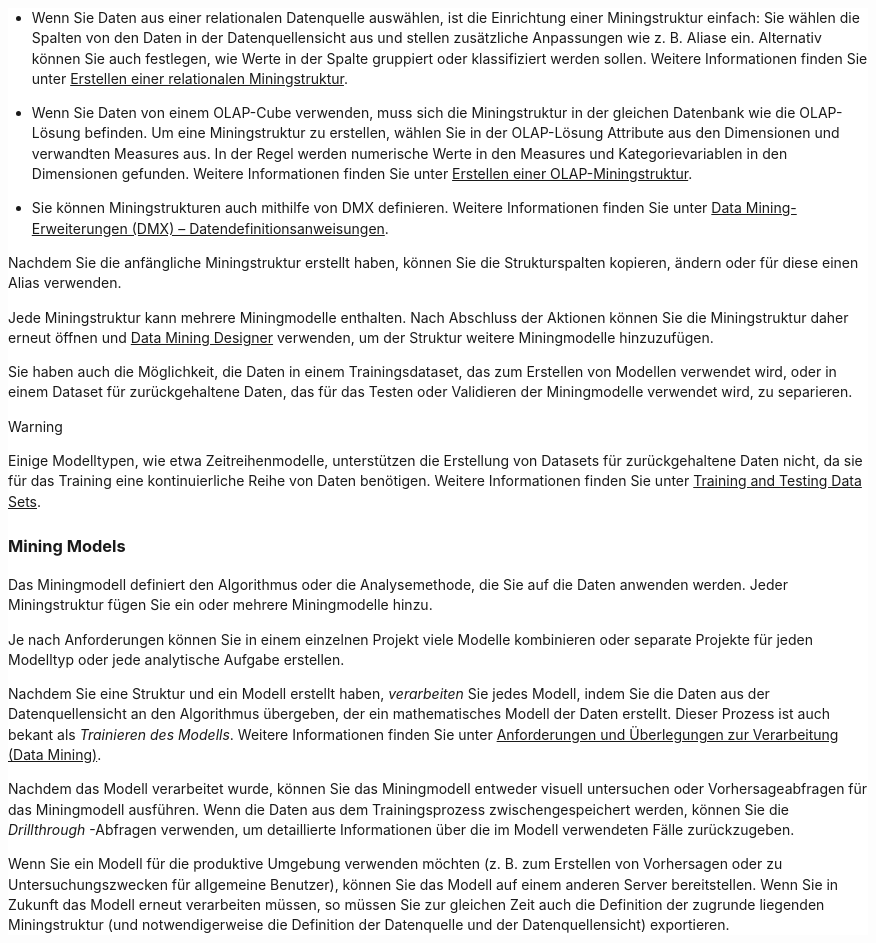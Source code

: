 -   Wenn Sie Daten aus einer relationalen Datenquelle auswählen, ist die Einrichtung einer Miningstruktur einfach: Sie wählen die Spalten von den Daten in der Datenquellensicht aus und stellen zusätzliche Anpassungen wie z. B. Aliase ein. Alternativ können Sie auch festlegen, wie Werte in der Spalte gruppiert oder klassifiziert werden sollen. Weitere Informationen finden Sie unter [Erstellen einer relationalen Miningstruktur](../../analysis-services/data-mining/create-a-relational-mining-structure.md).  
  
-   Wenn Sie Daten von einem OLAP-Cube verwenden, muss sich die Miningstruktur in der gleichen Datenbank wie die OLAP-Lösung befinden.  Um eine Miningstruktur zu erstellen, wählen Sie in der OLAP-Lösung Attribute aus den Dimensionen und verwandten Measures aus. In der Regel werden numerische Werte in den Measures und Kategorievariablen in den Dimensionen gefunden. Weitere Informationen finden Sie unter [Erstellen einer OLAP-Miningstruktur](../../analysis-services/data-mining/create-an-olap-mining-structure.md).  
  
-   Sie können Miningstrukturen auch mithilfe von DMX definieren. Weitere Informationen finden Sie unter [Data Mining-Erweiterungen &#40;DMX&#41; – Datendefinitionsanweisungen](../../dmx/dmx-statements-data-definition.md).  
  
 Nachdem Sie die anfängliche Miningstruktur erstellt haben, können Sie die Strukturspalten kopieren, ändern oder für diese einen Alias verwenden.  
  
 Jede Miningstruktur kann mehrere Miningmodelle enthalten. Nach Abschluss der Aktionen können Sie die Miningstruktur daher erneut öffnen und [Data Mining Designer](../../analysis-services/data-mining/data-mining-designer.md) verwenden, um der Struktur weitere Miningmodelle hinzuzufügen.  
  
 Sie haben auch die Möglichkeit, die Daten in einem Trainingsdataset, das zum Erstellen von Modellen verwendet wird, oder in einem Dataset für zurückgehaltene Daten, das für das Testen oder Validieren der Miningmodelle verwendet wird, zu separieren.  
  
> [!WARNING]  
>  Einige Modelltypen, wie etwa Zeitreihenmodelle, unterstützen die Erstellung von Datasets für zurückgehaltene Daten nicht, da sie für das Training eine kontinuierliche Reihe von Daten benötigen. Weitere Informationen finden Sie unter [Training and Testing Data Sets](../../analysis-services/data-mining/training-and-testing-data-sets.md).  
  
  
###  <a name="bkmk_Models"></a> Mining Models  
 Das Miningmodell definiert den Algorithmus oder die Analysemethode, die Sie auf die Daten anwenden werden. Jeder Miningstruktur fügen Sie ein oder mehrere Miningmodelle hinzu.  
  
 Je nach Anforderungen können Sie in einem einzelnen Projekt viele Modelle kombinieren oder separate Projekte für jeden Modelltyp oder jede analytische Aufgabe erstellen.  
  
 Nachdem Sie eine Struktur und ein Modell erstellt haben, *verarbeiten* Sie jedes Modell, indem Sie die Daten aus der Datenquellensicht an den Algorithmus übergeben, der ein mathematisches Modell der Daten erstellt. Dieser Prozess ist auch bekant als *Trainieren des Modells*. Weitere Informationen finden Sie unter [Anforderungen und Überlegungen zur Verarbeitung &#40;Data Mining&#41;](../../analysis-services/data-mining/processing-requirements-and-considerations-data-mining.md).  
  
 Nachdem das Modell verarbeitet wurde, können Sie das Miningmodell entweder visuell untersuchen oder Vorhersageabfragen für das Miningmodell ausführen. Wenn die Daten aus dem Trainingsprozess zwischengespeichert werden, können Sie die *Drillthrough* -Abfragen verwenden, um detaillierte Informationen über die im Modell verwendeten Fälle zurückzugeben.  
  
 Wenn Sie ein Modell für die produktive Umgebung verwenden möchten (z. B. zum Erstellen von Vorhersagen oder zu Untersuchungszwecken für allgemeine Benutzer), können Sie das Modell auf einem anderen Server bereitstellen. Wenn Sie in Zukunft das Modell erneut verarbeiten müssen, so müssen Sie zur gleichen Zeit auch die Definition der zugrunde liegenden Miningstruktur (und notwendigerweise die Definition der Datenquelle und der Datenquellensicht) exportieren.  
  